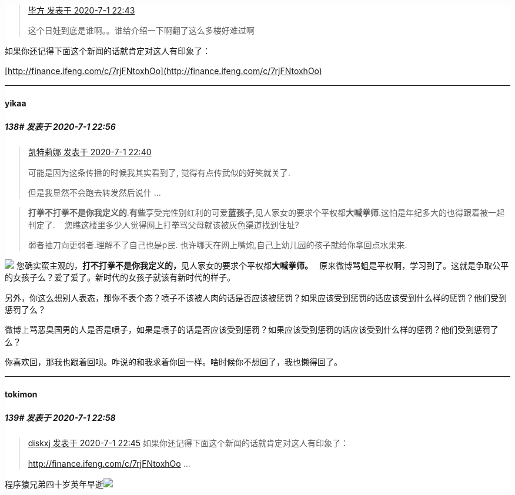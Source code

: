 

<blockquote><a href="httphttps://bbs.saraba1st.com/2b/forum.php?mod=redirect&amp;goto=findpost&amp;pid=48028866&amp;ptid=1944991" target="_blank">毕方 发表于 2020-7-1 22:43</a>

这个日娃到底是谁啊。。谁给介绍一下啊翻了这么多楼好难过啊</blockquote>
如果你还记得下面这个新闻的话就肯定对这人有印象了：

[http://finance.ifeng.com/c/7rjFNtoxhOo](http://finance.ifeng.com/c/7rjFNtoxhOo)







-----

####  yikaa  
##### 138#       发表于 2020-7-1 22:56



<blockquote><a href="httphttps://bbs.saraba1st.com/2b/forum.php?mod=redirect&amp;goto=findpost&amp;pid=48028831&amp;ptid=1944991" target="_blank">凯特莉娜 发表于 2020-7-1 22:40</a>

可能是因为这条传播的时候我其实看到了, 觉得有点传武似的好笑就关了. 

但是我显然不会跑去转发然后说什 ...</blockquote><blockquote><strong>打拳不打拳不是你我定义的</strong>.<strong>有些</strong>享受完性别红利的可爱<strong>蓝孩子</strong>,见人家女的要求个平权都<strong>大喊拳师</strong>.这怕是年纪多大的也得跟着被一起判定了.    您瞧这楼里多少人觉得网上打拳骂父母就该被灰色渠道找到住址?


弱者抽刀向更弱者.理解不了自己也是p民. 也许哪天在网上嘴炮,自己上幼儿园的孩子就给你拿回点水果来.</blockquote>
<img src="https://static.saraba1st.com/image/smiley/face2017/020.png" referrerpolicy="no-referrer"> 您确实蛮主观的，<strong>打不打拳不是你我定义的，</strong>见人家女的要求个平权都<strong>大喊拳师。 </strong>  原来微博骂蛆是平权啊，学习到了。这就是争取公平的女孩子么？爱了爱了。新时代的女孩子就该有新时代的样子。



另外，你这么想别人表态，那你不表个态？喷子不该被人肉的话是否应该被惩罚？如果应该受到惩罚的话应该受到什么样的惩罚？他们受到惩罚了么？


微博上骂恶臭国男的人是否是喷子，如果是喷子的话是否应该受到惩罚？如果应该受到惩罚的话应该受到什么样的惩罚？他们受到惩罚了么？


你喜欢回，那我也跟着回呗。咋说的和我求着你回一样。啥时候你不想回了，我也懒得回了。







-----

####  tokimon  
##### 139#       发表于 2020-7-1 22:58



<blockquote><a href="httphttps://bbs.saraba1st.com/2b/forum.php?mod=redirect&amp;goto=findpost&amp;pid=48028889&amp;ptid=1944991" target="_blank">diskxj 发表于 2020-7-1 22:45</a>
如果你还记得下面这个新闻的话就肯定对这人有印象了：


http://finance.ifeng.com/c/7rjFNtoxhOo ...</blockquote>
程序猿兄弟四十岁英年早逝<img src="https://static.saraba1st.com/image/smiley/face2017/068.png" referrerpolicy="no-referrer">
